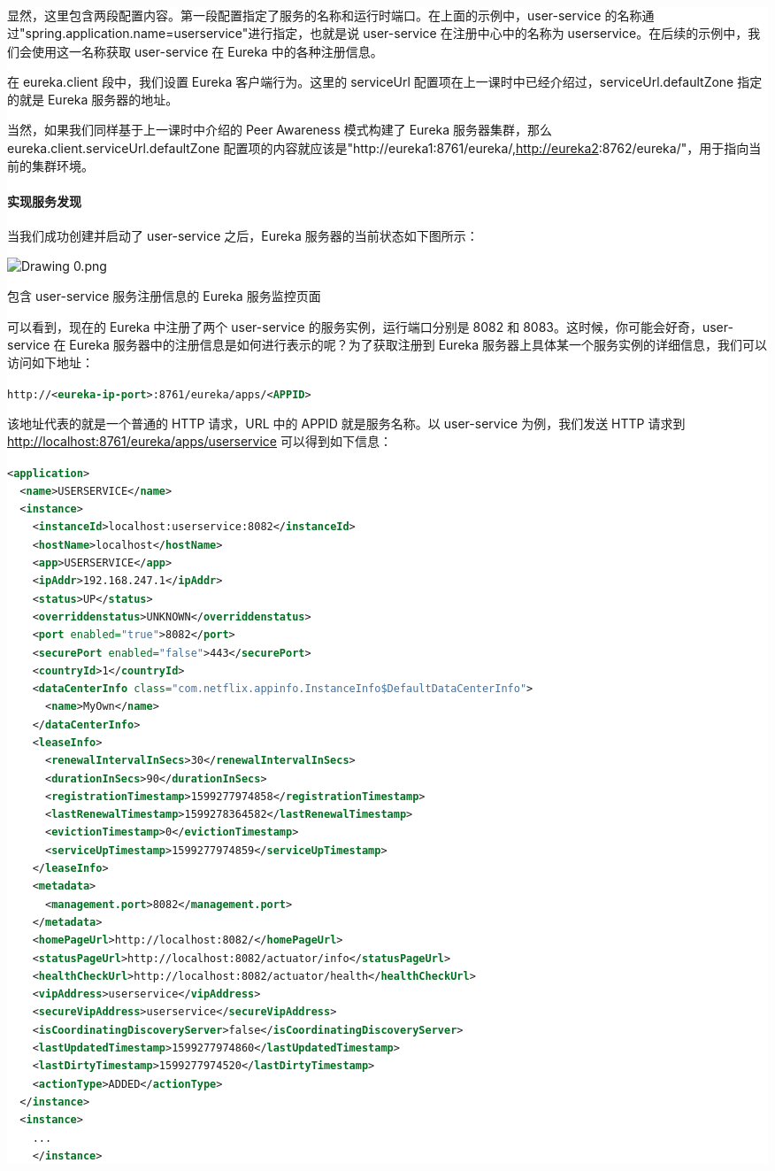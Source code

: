 显然，这里包含两段配置内容。第一段配置指定了服务的名称和运行时端口。在上面的示例中，user-service 的名称通过"spring.application.name=userservice"进行指定，也就是说 user-service 在注册中心中的名称为 userservice。在后续的示例中，我们会使用这一名称获取 user-service 在 Eureka 中的各种注册信息。

在 eureka.client 段中，我们设置 Eureka 客户端行为。这里的 serviceUrl 配置项在上一课时中已经介绍过，serviceUrl.defaultZone 指定的就是 Eureka 服务器的地址。

当然，如果我们同样基于上一课时中介绍的 Peer Awareness 模式构建了 Eureka 服务器集群，那么 eureka.client.serviceUrl.defaultZone 配置项的内容就应该是"http://eureka1:8761/eureka/,<http://eureka2>:8762/eureka/"，用于指向当前的集群环境。

#### 实现服务发现

当我们成功创建并启动了 user-service 之后，Eureka 服务器的当前状态如下图所示：


<Image alt="Drawing 0.png" src="https://s0.lgstatic.com/i/image/M00/58/DB/Ciqc1F9wT66APdccAAB8da4b_EM993.png"/> 
  
包含 user-service 服务注册信息的 Eureka 服务监控页面

可以看到，现在的 Eureka 中注册了两个 user-service 的服务实例，运行端口分别是 8082 和 8083。这时候，你可能会好奇，user-service 在 Eureka 服务器中的注册信息是如何进行表示的呢？为了获取注册到 Eureka 服务器上具体某一个服务实例的详细信息，我们可以访问如下地址：

```xml
http://<eureka-ip-port>:8761/eureka/apps/<APPID>
```

该地址代表的就是一个普通的 HTTP 请求，URL 中的 APPID 就是服务名称。以 user-service 为例，我们发送 HTTP 请求到 <http://localhost:8761/eureka/apps/userservice> 可以得到如下信息：

```xml
<application> 
  <name>USERSERVICE</name>
  <instance> 
    <instanceId>localhost:userservice:8082</instanceId>
    <hostName>localhost</hostName>
    <app>USERSERVICE</app>
    <ipAddr>192.168.247.1</ipAddr>
    <status>UP</status>
    <overriddenstatus>UNKNOWN</overriddenstatus>
    <port enabled="true">8082</port>
    <securePort enabled="false">443</securePort>
    <countryId>1</countryId>
    <dataCenterInfo class="com.netflix.appinfo.InstanceInfo$DefaultDataCenterInfo"> 
      <name>MyOwn</name> 
    </dataCenterInfo>
    <leaseInfo> 
      <renewalIntervalInSecs>30</renewalIntervalInSecs>
      <durationInSecs>90</durationInSecs>
      <registrationTimestamp>1599277974858</registrationTimestamp>
      <lastRenewalTimestamp>1599278364582</lastRenewalTimestamp>
      <evictionTimestamp>0</evictionTimestamp>
      <serviceUpTimestamp>1599277974859</serviceUpTimestamp> 
    </leaseInfo>
    <metadata> 
      <management.port>8082</management.port> 
    </metadata>
    <homePageUrl>http://localhost:8082/</homePageUrl>
    <statusPageUrl>http://localhost:8082/actuator/info</statusPageUrl>
    <healthCheckUrl>http://localhost:8082/actuator/health</healthCheckUrl>
    <vipAddress>userservice</vipAddress>
    <secureVipAddress>userservice</secureVipAddress>
    <isCoordinatingDiscoveryServer>false</isCoordinatingDiscoveryServer>
    <lastUpdatedTimestamp>1599277974860</lastUpdatedTimestamp>
    <lastDirtyTimestamp>1599277974520</lastDirtyTimestamp>
    <actionType>ADDED</actionType> 
  </instance>
  <instance>
	...
	</instance> 
```